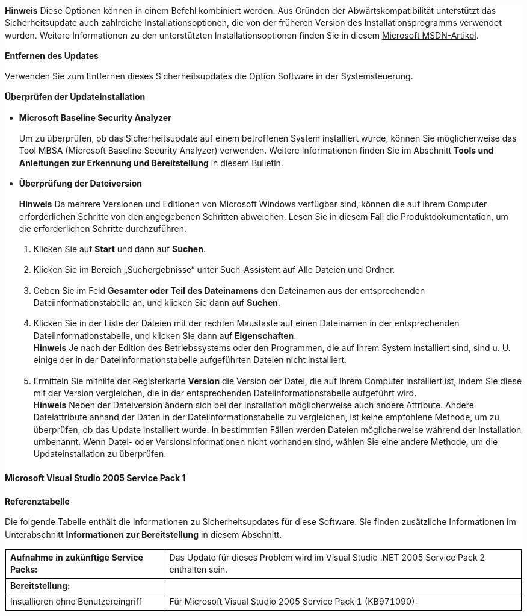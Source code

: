**Hinweis** Diese Optionen können in einem Befehl kombiniert werden. Aus Gründen der Abwärtskompatibilität unterstützt das Sicherheitsupdate auch zahlreiche Installationsoptionen, die von der früheren Version des Installationsprogramms verwendet wurden. Weitere Informationen zu den unterstützten Installationsoptionen finden Sie in diesem [Microsoft MSDN-Artikel](http://msdn.microsoft.com/en-us/library/aa372024(vs.85).aspx).
  
**Entfernen des Updates**
  
Verwenden Sie zum Entfernen dieses Sicherheitsupdates die Option Software in der Systemsteuerung.
  
**Überprüfen der Updateinstallation**
  
-   **Microsoft Baseline Security Analyzer**
  
    Um zu überprüfen, ob das Sicherheitsupdate auf einem betroffenen System installiert wurde, können Sie möglicherweise das Tool MBSA (Microsoft Baseline Security Analyzer) verwenden. Weitere Informationen finden Sie im Abschnitt **Tools und Anleitungen zur Erkennung und Bereitstellung** in diesem Bulletin.
  
-   **Überprüfung der Dateiversion**
  
    **Hinweis** Da mehrere Versionen und Editionen von Microsoft Windows verfügbar sind, können die auf Ihrem Computer erforderlichen Schritte von den angegebenen Schritten abweichen. Lesen Sie in diesem Fall die Produktdokumentation, um die erforderlichen Schritte durchzuführen.
  
    1. Klicken Sie auf **Start** und dann auf **Suchen**.
  
    2. Klicken Sie im Bereich „Suchergebnisse“ unter Such-Assistent auf Alle Dateien und Ordner.
  
    3. Geben Sie im Feld **Gesamter oder Teil des Dateinamens** den Dateinamen aus der entsprechenden Dateiinformationstabelle an, und klicken Sie dann auf **Suchen**.
  
    4. Klicken Sie in der Liste der Dateien mit der rechten Maustaste auf einen Dateinamen in der entsprechenden Dateiinformationstabelle, und klicken Sie dann auf **Eigenschaften**.  
    **Hinweis** Je nach der Edition des Betriebssystems oder den Programmen, die auf Ihrem System installiert sind, sind u. U. einige der in der Dateiinformationstabelle aufgeführten Dateien nicht installiert.
  
    5. Ermitteln Sie mithilfe der Registerkarte **Version** die Version der Datei, die auf Ihrem Computer installiert ist, indem Sie diese mit der Version vergleichen, die in der entsprechenden Dateiinformationstabelle aufgeführt wird.  
    **Hinweis** Neben der Dateiversion ändern sich bei der Installation möglicherweise auch andere Attribute. Andere Dateiattribute anhand der Daten in der Dateiinformationstabelle zu vergleichen, ist keine empfohlene Methode, um zu überprüfen, ob das Update installiert wurde. In bestimmten Fällen werden Dateien möglicherweise während der Installation umbenannt. Wenn Datei- oder Versionsinformationen nicht vorhanden sind, wählen Sie eine andere Methode, um die Updateinstallation zu überprüfen.
  
#### Microsoft Visual Studio 2005 Service Pack 1
  
**Referenztabelle**
  
Die folgende Tabelle enthält die Informationen zu Sicherheitsupdates für diese Software. Sie finden zusätzliche Informationen im Unterabschnitt **Informationen zur Bereitstellung** in diesem Abschnitt.

 
<table style="border:1px solid black;">
<tbody>
<tr class="odd">
<td style="border:1px solid black;"><strong>Aufnahme in zukünftige Service Packs:</strong></td>
<td style="border:1px solid black;">Das Update für dieses Problem wird im Visual Studio .NET 2005 Service Pack 2 enthalten sein.</td>
</tr>
<tr class="even">
<td style="border:1px solid black;"><strong>Bereitstellung:</strong></td>
<td style="border:1px solid black;"></td>
</tr>
<tr class="odd">
<td style="border:1px solid black;">Installieren ohne Benutzereingriff</td>
<td style="border:1px solid black;">Für Microsoft Visual Studio 2005 Service Pack 1 (KB971090):<br />
